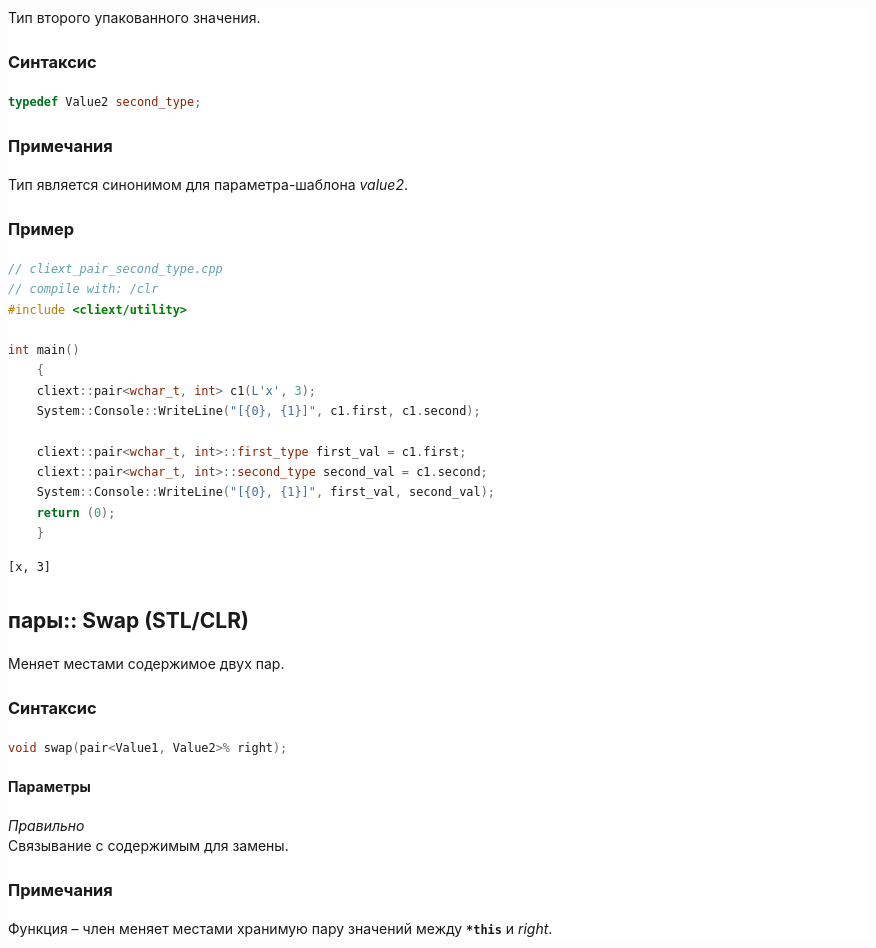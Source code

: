 Тип второго упакованного значения.

### <a name="syntax"></a>Синтаксис

```cpp
typedef Value2 second_type;
```

### <a name="remarks"></a>Примечания

Тип является синонимом для параметра-шаблона *value2*.

### <a name="example"></a>Пример

```cpp
// cliext_pair_second_type.cpp
// compile with: /clr
#include <cliext/utility>

int main()
    {
    cliext::pair<wchar_t, int> c1(L'x', 3);
    System::Console::WriteLine("[{0}, {1}]", c1.first, c1.second);

    cliext::pair<wchar_t, int>::first_type first_val = c1.first;
    cliext::pair<wchar_t, int>::second_type second_val = c1.second;
    System::Console::WriteLine("[{0}, {1}]", first_val, second_val);
    return (0);
    }
```

```Output
[x, 3]
```

## <a name="pairswap-stlclr"></a><a name="swap"></a>пары:: Swap (STL/CLR)

Меняет местами содержимое двух пар.

### <a name="syntax"></a>Синтаксис

```cpp
void swap(pair<Value1, Value2>% right);
```

#### <a name="parameters"></a>Параметры

*Правильно*<br/>
Связывание с содержимым для замены.

### <a name="remarks"></a>Примечания

Функция – член меняет местами хранимую пару значений между **`*this`** и *right*.
